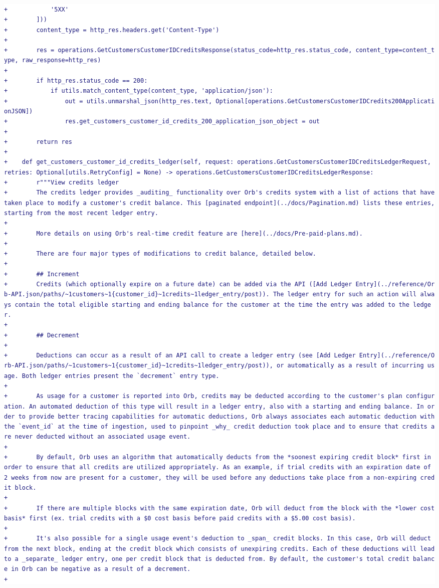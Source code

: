 ```diff
+            '5XX'
+        ]))
+        content_type = http_res.headers.get('Content-Type')
+
+        res = operations.GetCustomersCustomerIDCreditsResponse(status_code=http_res.status_code, content_type=content_type, raw_response=http_res)
+        
+        if http_res.status_code == 200:
+            if utils.match_content_type(content_type, 'application/json'):
+                out = utils.unmarshal_json(http_res.text, Optional[operations.GetCustomersCustomerIDCredits200ApplicationJSON])
+                res.get_customers_customer_id_credits_200_application_json_object = out
+
+        return res
+
+    def get_customers_customer_id_credits_ledger(self, request: operations.GetCustomersCustomerIDCreditsLedgerRequest, retries: Optional[utils.RetryConfig] = None) -> operations.GetCustomersCustomerIDCreditsLedgerResponse:
+        r"""View credits ledger
+        The credits ledger provides _auditing_ functionality over Orb's credits system with a list of actions that have taken place to modify a customer's credit balance. This [paginated endpoint](../docs/Pagination.md) lists these entries, starting from the most recent ledger entry.
+        
+        More details on using Orb's real-time credit feature are [here](../docs/Pre-paid-plans.md).
+        
+        There are four major types of modifications to credit balance, detailed below.
+        
+        ## Increment
+        Credits (which optionally expire on a future date) can be added via the API ([Add Ledger Entry](../reference/Orb-API.json/paths/~1customers~1{customer_id}~1credits~1ledger_entry/post)). The ledger entry for such an action will always contain the total eligible starting and ending balance for the customer at the time the entry was added to the ledger. 
+        
+        ## Decrement
+        
+        Deductions can occur as a result of an API call to create a ledger entry (see [Add Ledger Entry](../reference/Orb-API.json/paths/~1customers~1{customer_id}~1credits~1ledger_entry/post)), or automatically as a result of incurring usage. Both ledger entries present the `decrement` entry type.
+        
+        As usage for a customer is reported into Orb, credits may be deducted according to the customer's plan configuration. An automated deduction of this type will result in a ledger entry, also with a starting and ending balance. In order to provide better tracing capabilities for automatic deductions, Orb always associates each automatic deduction with the `event_id` at the time of ingestion, used to pinpoint _why_ credit deduction took place and to ensure that credits are never deducted without an associated usage event. 
+        
+        By default, Orb uses an algorithm that automatically deducts from the *soonest expiring credit block* first in order to ensure that all credits are utilized appropriately. As an example, if trial credits with an expiration date of 2 weeks from now are present for a customer, they will be used before any deductions take place from a non-expiring credit block. 
+        
+        If there are multiple blocks with the same expiration date, Orb will deduct from the block with the *lower cost basis* first (ex. trial credits with a $0 cost basis before paid credits with a $5.00 cost basis). 
+        
+        It's also possible for a single usage event's deduction to _span_ credit blocks. In this case, Orb will deduct from the next block, ending at the credit block which consists of unexpiring credits. Each of these deductions will lead to a _separate_ ledger entry, one per credit block that is deducted from. By default, the customer's total credit balance in Orb can be negative as a result of a decrement. 
+        
```